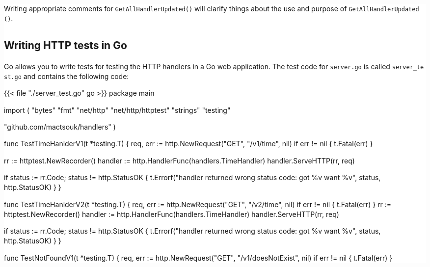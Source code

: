 Writing appropriate comments for `GetAllHandlerUpdated()` will clarify things about the use and purpose of `GetAllHandlerUpdated()`.

## Writing HTTP tests in Go

Go allows you to write tests for testing the HTTP handlers in a Go web application. The test code for `server.go` is called `server_test.go` and contains the following code:

{{< file "./server_test.go" go >}}
package main

import (
  "bytes"
  "fmt"
  "net/http"
  "net/http/httptest"
  "strings"
  "testing"

  "github.com/mactsouk/handlers"
)

func TestTimeHanlderV1(t *testing.T) {
  req, err := http.NewRequest("GET", "/v1/time", nil)
  if err != nil {
    t.Fatal(err)
  }

  rr := httptest.NewRecorder()
  handler := http.HandlerFunc(handlers.TimeHandler)
  handler.ServeHTTP(rr, req)

  if status := rr.Code; status != http.StatusOK {
    t.Errorf("handler returned wrong status code: got %v want %v",
      status, http.StatusOK)
  }
}

func TestTimeHanlderV2(t *testing.T) {
  req, err := http.NewRequest("GET", "/v2/time", nil)
  if err != nil {
    t.Fatal(err)
  }
  rr := httptest.NewRecorder()
  handler := http.HandlerFunc(handlers.TimeHandler)
  handler.ServeHTTP(rr, req)

  if status := rr.Code; status != http.StatusOK {
    t.Errorf("handler returned wrong status code: got %v want %v",
      status, http.StatusOK)
  }
}

func TestNotFoundV1(t *testing.T) {
  req, err := http.NewRequest("GET", "/v1/doesNotExist", nil)
  if err != nil {
    t.Fatal(err)
  }
